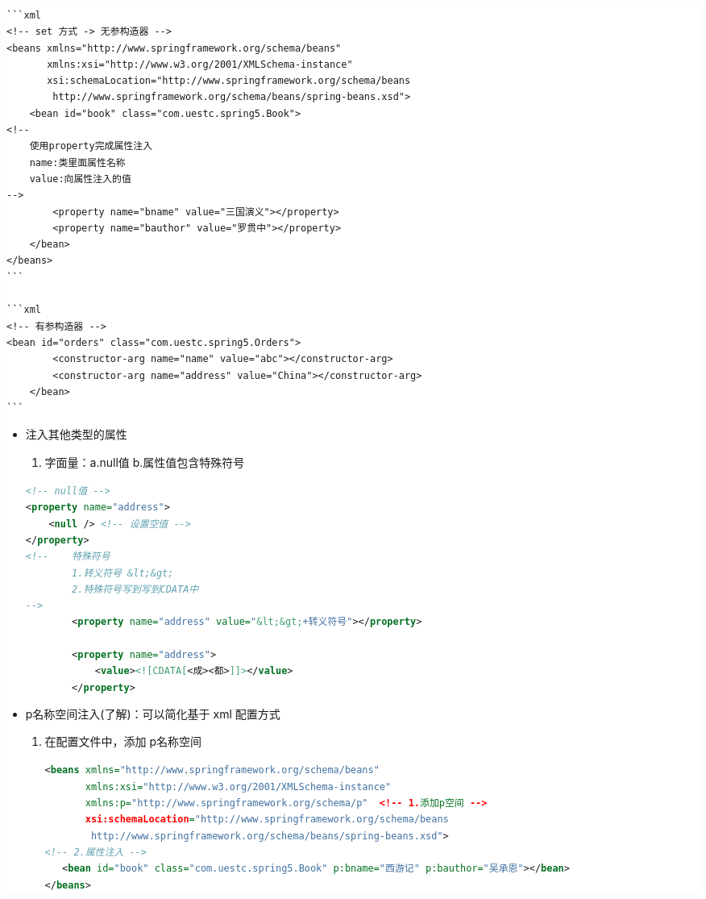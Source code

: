     ```xml
    <!-- set 方式 -> 无参构造器 -->
    <beans xmlns="http://www.springframework.org/schema/beans"
           xmlns:xsi="http://www.w3.org/2001/XMLSchema-instance"
           xsi:schemaLocation="http://www.springframework.org/schema/beans
            http://www.springframework.org/schema/beans/spring-beans.xsd">
        <bean id="book" class="com.uestc.spring5.Book">
    <!--
        使用property完成属性注入
        name:类里面属性名称
        value:向属性注入的值
    -->
            <property name="bname" value="三国演义"></property>
            <property name="bauthor" value="罗贯中"></property>
        </bean>
    </beans>
    ```

    ```xml
    <!-- 有参构造器 -->
    <bean id="orders" class="com.uestc.spring5.Orders">
            <constructor-arg name="name" value="abc"></constructor-arg>
            <constructor-arg name="address" value="China"></constructor-arg>
        </bean>
    ```

  - 注入其他类型的属性

    1. 字面量：a.null值 b.属性值包含特殊符号

    ```xml
    <!-- null值 -->
    <property name="address">
        <null /> <!-- 设置空值 -->
    </property>
    <!--    特殊符号
            1.转义符号 &lt;&gt;
            2.特殊符号写到写到CDATA中
    -->
            <property name="address" value="&lt;&gt;+转义符号"></property>
    
            <property name="address">
                <value><![CDATA[<成><都>]]></value>
            </property>
    ```

    

- p名称空间注入(了解)：可以简化基于 xml 配置方式

  1. 在配置文件中，添加 p名称空间

     ```xml
     <beans xmlns="http://www.springframework.org/schema/beans"
            xmlns:xsi="http://www.w3.org/2001/XMLSchema-instance"
            xmlns:p="http://www.springframework.org/schema/p"  <!-- 1.添加p空间 -->
            xsi:schemaLocation="http://www.springframework.org/schema/beans
             http://www.springframework.org/schema/beans/spring-beans.xsd">
     <!-- 2.属性注入 -->
     	<bean id="book" class="com.uestc.spring5.Book" p:bname="西游记" p:bauthor="吴承恩"></bean>
     </beans>
     ```
